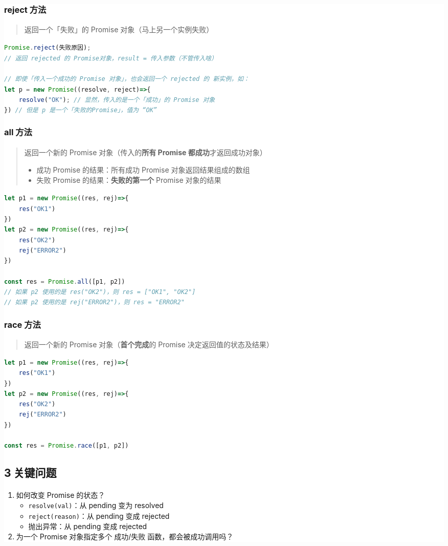 ### reject 方法
> 返回一个「失败」的 Promise 对象（马上另一个实例失败）

```js
Promise.reject(失败原因);
// 返回 rejected 的 Promise对象，result = 传入参数（不管传入啥）

// 即使「传入一个成功的 Promise 对象」，也会返回一个 rejected 的 新实例，如：
let p = new Promise((resolve, reject)=>{
	resolve("OK"); // 显然，传入的是一个「成功」的 Promise 对象
}) // 但是 p 是一个「失败的Promise」，值为 “OK”
```

### all 方法
> 返回一个新的 Promise 对象（传入的**所有 Promise 都成功**才返回成功对象）
> 
> - 成功 Promise 的结果：所有成功 Promise 对象返回结果组成的数组
> - 失败 Promise 的结果：**失败的第一个** Promise 对象的结果

```js
let p1 = new Promise((res, rej)=>{
	res("OK1")
})
let p2 = new Promise((res, rej)=>{
	res("OK2")
	rej("ERROR2")
})

const res = Promise.all([p1, p2])
// 如果 p2 使用的是 res("OK2")，则 res = ["OK1", "OK2"]
// 如果 p2 使用的是 rej("ERROR2")，则 res = "ERROR2"
```

### race 方法
> 返回一个新的 Promise 对象（**首个完成**的 Promise 决定返回值的状态及结果）

```js
let p1 = new Promise((res, rej)=>{
	res("OK1")
})
let p2 = new Promise((res, rej)=>{
	res("OK2")
	rej("ERROR2")
})

const res = Promise.race([p1, p2])
```

## 3 关键问题

1. 如何改变 Promise 的状态？
	- `resolve(val)`：从 pending 变为 resolved
	- `reject(reason)`：从 pending 变成 rejected
	- 抛出异常：从 pending 变成 rejected
2. 为一个 Promise 对象指定多个 成功/失败 函数，都会被成功调用吗？
   